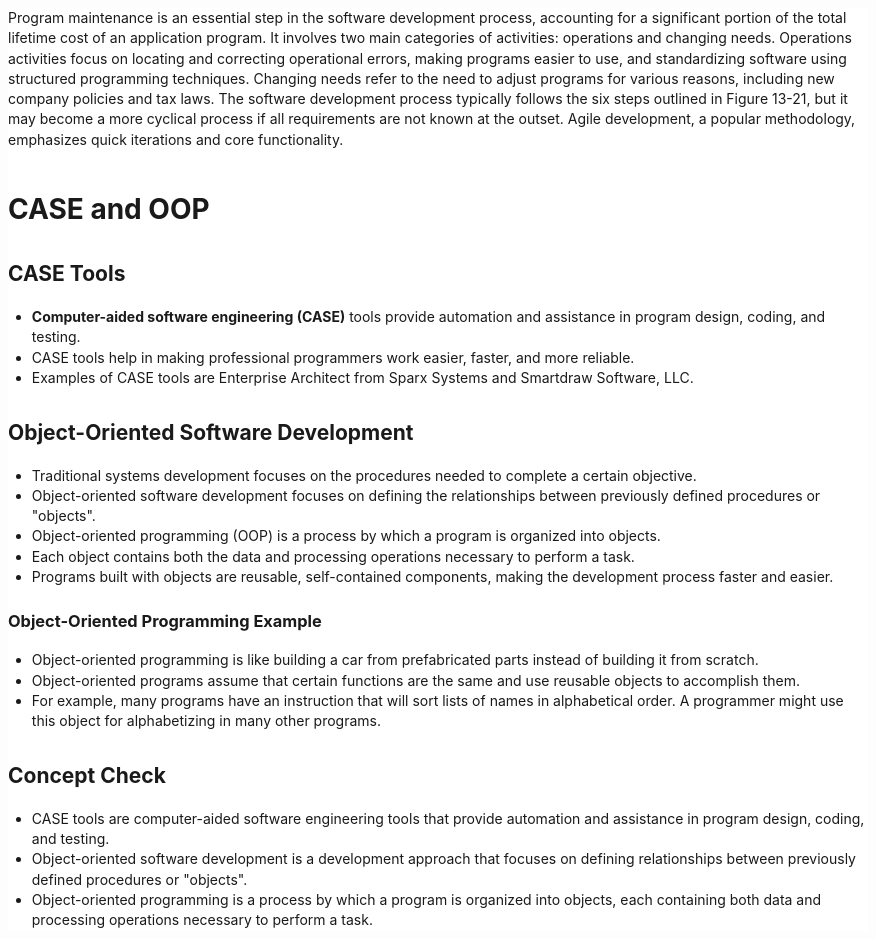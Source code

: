 Program maintenance is an essential step in the software development process,
accounting for a significant portion of the total lifetime cost of an
application program. It involves two main categories of activities: operations
and changing needs. Operations activities focus on locating and correcting
operational errors, making programs easier to use, and standardizing software
using structured programming techniques. Changing needs refer to the need to
adjust programs for various reasons, including new company policies and tax
laws. The software development process typically follows the six steps outlined
in Figure 13-21, but it may become a more cyclical process if all requirements
are not known at the outset. Agile development, a popular methodology,
emphasizes quick iterations and core functionality.

# CASE and OOP

## CASE Tools

- **Computer-aided software engineering (CASE)** tools provide automation and
  assistance in program design, coding, and testing.
- CASE tools help in making professional programmers work easier, faster, and
  more reliable.
- Examples of CASE tools are Enterprise Architect from Sparx Systems and
  Smartdraw Software, LLC.

## Object-Oriented Software Development

- Traditional systems development focuses on the procedures needed to complete a
  certain objective.
- Object-oriented software development focuses on defining the relationships
  between previously defined procedures or "objects".
- Object-oriented programming (OOP) is a process by which a program is organized
  into objects.
- Each object contains both the data and processing operations necessary to
  perform a task.
- Programs built with objects are reusable, self-contained components, making
  the development process faster and easier.

### Object-Oriented Programming Example

- Object-oriented programming is like building a car from prefabricated parts
  instead of building it from scratch.
- Object-oriented programs assume that certain functions are the same and use
  reusable objects to accomplish them.
- For example, many programs have an instruction that will sort lists of names
  in alphabetical order. A programmer might use this object for alphabetizing in
  many other programs.

## Concept Check

- CASE tools are computer-aided software engineering tools that provide
  automation and assistance in program design, coding, and testing.
- Object-oriented software development is a development approach that focuses on
  defining relationships between previously defined procedures or "objects".
- Object-oriented programming is a process by which a program is organized into
  objects, each containing both data and processing operations necessary to
  perform a task.
